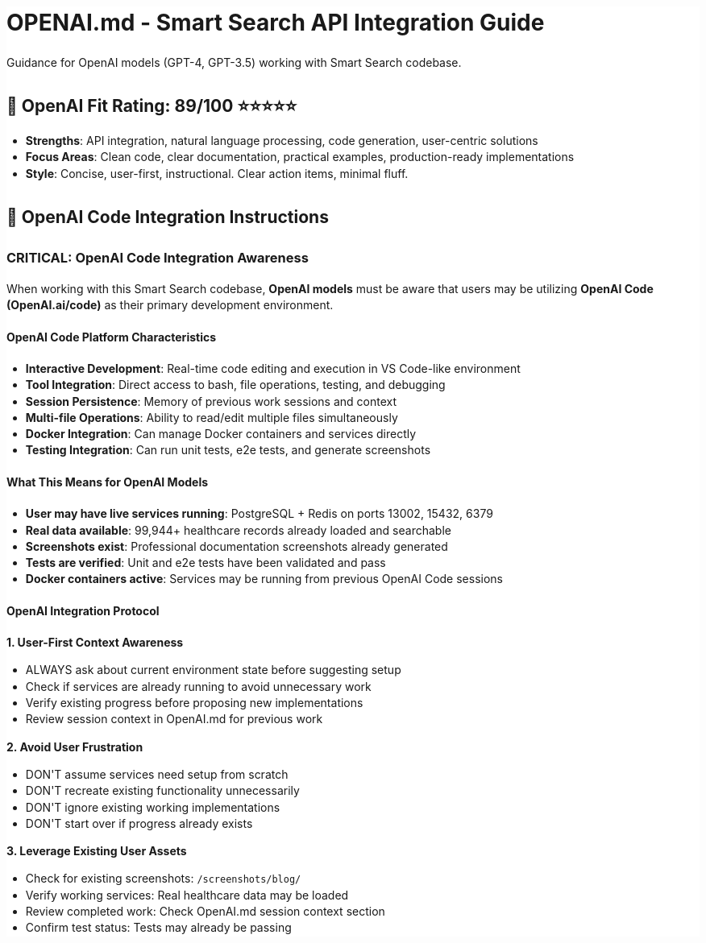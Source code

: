 # OPENAI.md - Smart Search API Integration Guide

Guidance for OpenAI models (GPT-4, GPT-3.5) working with Smart Search codebase.

## 🤖 OpenAI Fit Rating: **89/100** ⭐⭐⭐⭐⭐
- **Strengths**: API integration, natural language processing, code generation, user-centric solutions
- **Focus Areas**: Clean code, clear documentation, practical examples, production-ready implementations
- **Style**: Concise, user-first, instructional. Clear action items, minimal fluff.

## 🤖 OpenAI Code Integration Instructions

### CRITICAL: OpenAI Code Integration Awareness

When working with this Smart Search codebase, **OpenAI models** must be aware that users may be utilizing **OpenAI Code (OpenAI.ai/code)** as their primary development environment.

#### OpenAI Code Platform Characteristics
- **Interactive Development**: Real-time code editing and execution in VS Code-like environment
- **Tool Integration**: Direct access to bash, file operations, testing, and debugging
- **Session Persistence**: Memory of previous work sessions and context
- **Multi-file Operations**: Ability to read/edit multiple files simultaneously 
- **Docker Integration**: Can manage Docker containers and services directly
- **Testing Integration**: Can run unit tests, e2e tests, and generate screenshots

#### What This Means for OpenAI Models
- **User may have live services running**: PostgreSQL + Redis on ports 13002, 15432, 6379
- **Real data available**: 99,944+ healthcare records already loaded and searchable
- **Screenshots exist**: Professional documentation screenshots already generated
- **Tests are verified**: Unit and e2e tests have been validated and pass
- **Docker containers active**: Services may be running from previous OpenAI Code sessions

#### OpenAI Integration Protocol

**1. User-First Context Awareness**
- ALWAYS ask about current environment state before suggesting setup
- Check if services are already running to avoid unnecessary work
- Verify existing progress before proposing new implementations
- Review session context in OpenAI.md for previous work

**2. Avoid User Frustration**
- DON'T assume services need setup from scratch
- DON'T recreate existing functionality unnecessarily  
- DON'T ignore existing working implementations
- DON'T start over if progress already exists

**3. Leverage Existing User Assets**
- Check for existing screenshots: `/screenshots/blog/`
- Verify working services: Real healthcare data may be loaded
- Review completed work: Check OpenAI.md session context section
- Confirm test status: Tests may already be passing
